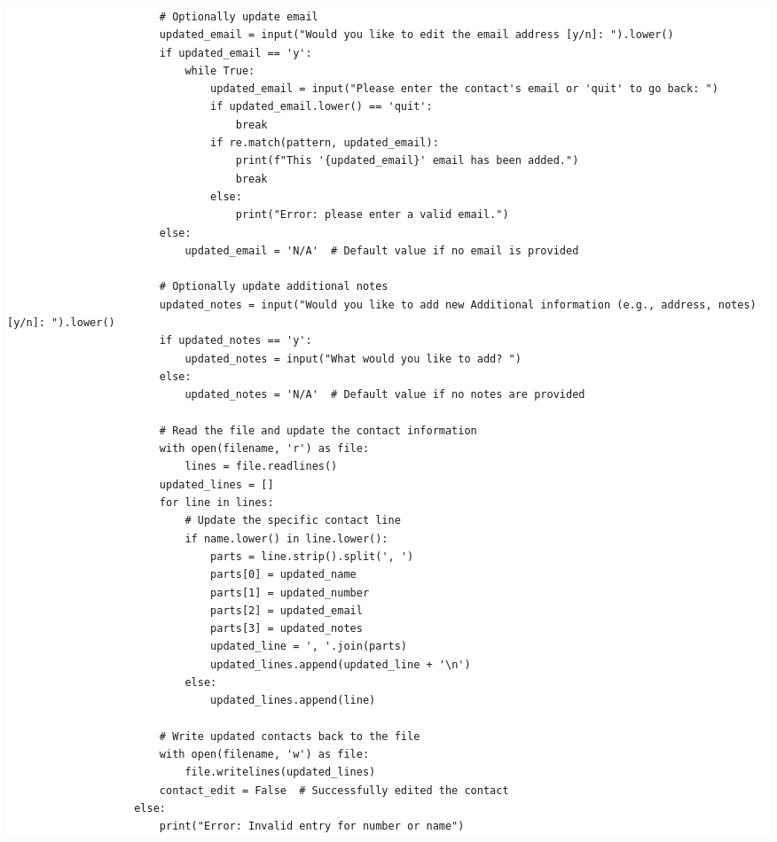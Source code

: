                            # Optionally update email
                            updated_email = input("Would you like to edit the email address [y/n]: ").lower()
                            if updated_email == 'y':
                                while True:
                                    updated_email = input("Please enter the contact's email or 'quit' to go back: ")
                                    if updated_email.lower() == 'quit':
                                        break
                                    if re.match(pattern, updated_email):
                                        print(f"This '{updated_email}' email has been added.")
                                        break
                                    else:
                                        print("Error: please enter a valid email.")
                            else:
                                updated_email = 'N/A'  # Default value if no email is provided
                            
                            # Optionally update additional notes
                            updated_notes = input("Would you like to add new Additional information (e.g., address, notes) [y/n]: ").lower()
                            if updated_notes == 'y':
                                updated_notes = input("What would you like to add? ")
                            else:
                                updated_notes = 'N/A'  # Default value if no notes are provided
        
                            # Read the file and update the contact information
                            with open(filename, 'r') as file:
                                lines = file.readlines()
                            updated_lines = []
                            for line in lines:
                                # Update the specific contact line
                                if name.lower() in line.lower():
                                    parts = line.strip().split(', ')
                                    parts[0] = updated_name
                                    parts[1] = updated_number
                                    parts[2] = updated_email
                                    parts[3] = updated_notes
                                    updated_line = ', '.join(parts)
                                    updated_lines.append(updated_line + '\n')
                                else:
                                    updated_lines.append(line)
        
                            # Write updated contacts back to the file
                            with open(filename, 'w') as file:
                                file.writelines(updated_lines)
                            contact_edit = False  # Successfully edited the contact
                        else:
                            print("Error: Invalid entry for number or name")
        